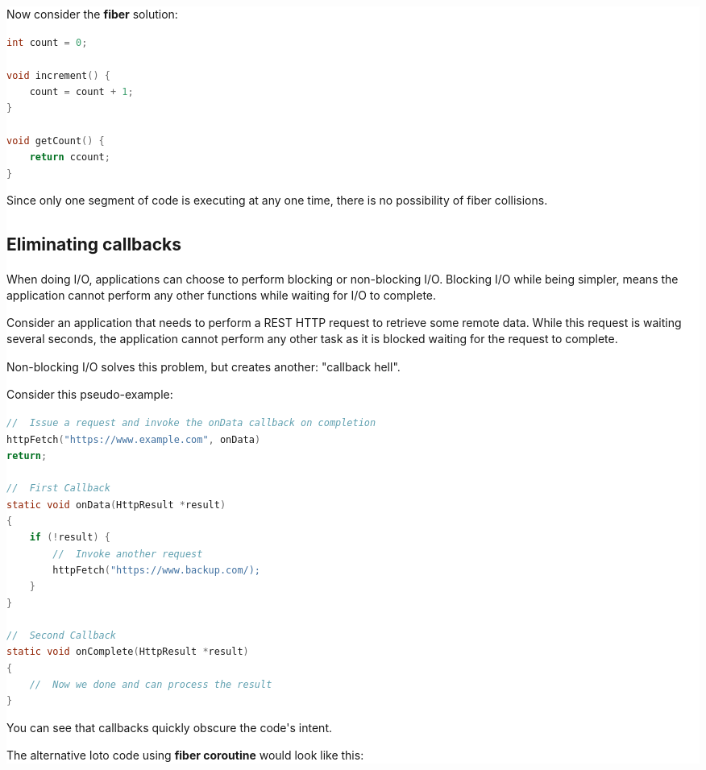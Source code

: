 Now consider the **fiber** solution:

```c
int count = 0;

void increment() {
    count = count + 1;
}

void getCount() {
    return ccount;
}
```

Since only one segment of code is executing at any one time, there is no possibility of fiber collisions.

## Eliminating callbacks

When doing I/O, applications can choose to perform blocking or non-blocking I/O. Blocking I/O while being simpler, means the application cannot perform any other functions while waiting for I/O to complete.

Consider an application that needs to perform a REST HTTP request to retrieve some remote data. While this request is waiting several seconds, the application cannot perform any other task as it is blocked waiting for the request to complete.

Non-blocking I/O solves this problem, but creates another: "callback hell".

Consider this pseudo-example:

```c
//  Issue a request and invoke the onData callback on completion
httpFetch("https://www.example.com", onData)
return;

//  First Callback
static void onData(HttpResult *result)
{
    if (!result) {
        //  Invoke another request
        httpFetch("https://www.backup.com/);
    }
}

//  Second Callback
static void onComplete(HttpResult *result)
{
    //  Now we done and can process the result
}
```

You can see that callbacks quickly obscure the code's intent.

The alternative Ioto code using **fiber coroutine** would look like this:
